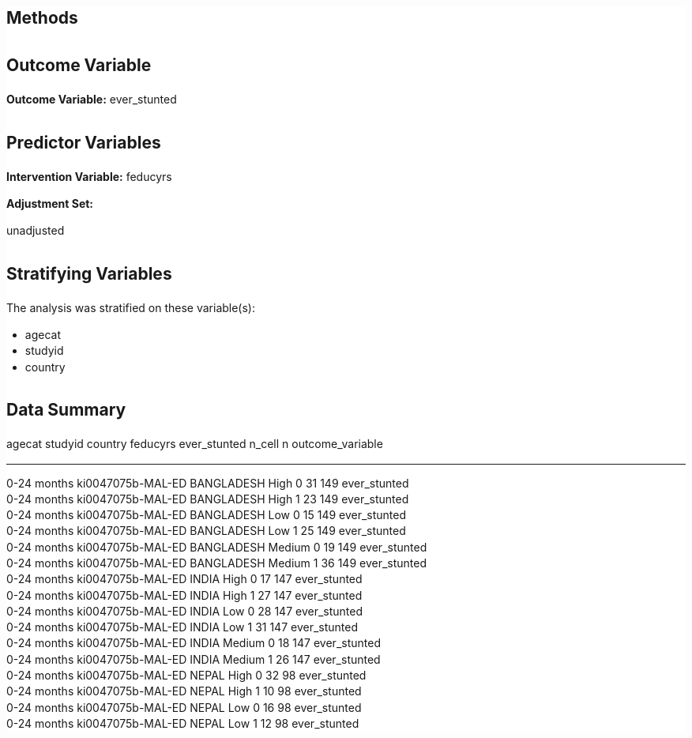 





## Methods
## Outcome Variable

**Outcome Variable:** ever_stunted

## Predictor Variables

**Intervention Variable:** feducyrs

**Adjustment Set:**

unadjusted

## Stratifying Variables

The analysis was stratified on these variable(s):

* agecat
* studyid
* country

## Data Summary

agecat        studyid                    country                        feducyrs    ever_stunted   n_cell       n  outcome_variable 
------------  -------------------------  -----------------------------  ---------  -------------  -------  ------  -----------------
0-24 months   ki0047075b-MAL-ED          BANGLADESH                     High                   0       31     149  ever_stunted     
0-24 months   ki0047075b-MAL-ED          BANGLADESH                     High                   1       23     149  ever_stunted     
0-24 months   ki0047075b-MAL-ED          BANGLADESH                     Low                    0       15     149  ever_stunted     
0-24 months   ki0047075b-MAL-ED          BANGLADESH                     Low                    1       25     149  ever_stunted     
0-24 months   ki0047075b-MAL-ED          BANGLADESH                     Medium                 0       19     149  ever_stunted     
0-24 months   ki0047075b-MAL-ED          BANGLADESH                     Medium                 1       36     149  ever_stunted     
0-24 months   ki0047075b-MAL-ED          INDIA                          High                   0       17     147  ever_stunted     
0-24 months   ki0047075b-MAL-ED          INDIA                          High                   1       27     147  ever_stunted     
0-24 months   ki0047075b-MAL-ED          INDIA                          Low                    0       28     147  ever_stunted     
0-24 months   ki0047075b-MAL-ED          INDIA                          Low                    1       31     147  ever_stunted     
0-24 months   ki0047075b-MAL-ED          INDIA                          Medium                 0       18     147  ever_stunted     
0-24 months   ki0047075b-MAL-ED          INDIA                          Medium                 1       26     147  ever_stunted     
0-24 months   ki0047075b-MAL-ED          NEPAL                          High                   0       32      98  ever_stunted     
0-24 months   ki0047075b-MAL-ED          NEPAL                          High                   1       10      98  ever_stunted     
0-24 months   ki0047075b-MAL-ED          NEPAL                          Low                    0       16      98  ever_stunted     
0-24 months   ki0047075b-MAL-ED          NEPAL                          Low                    1       12      98  ever_stunted     